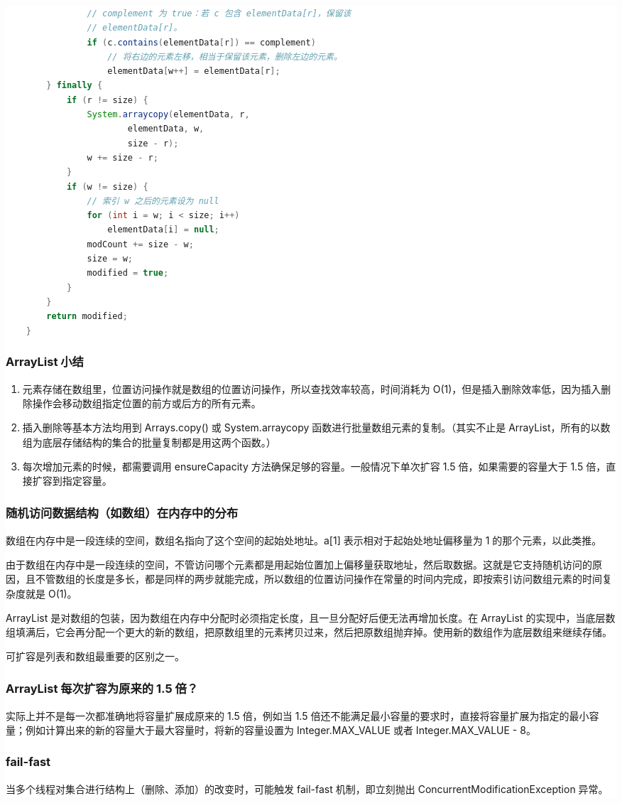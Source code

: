 ```java
                // complement 为 true：若 c 包含 elementData[r]，保留该
                // elementData[r]。
                if (c.contains(elementData[r]) == complement)
                    // 将右边的元素左移，相当于保留该元素，删除左边的元素。
                    elementData[w++] = elementData[r];
        } finally {
            if (r != size) {
                System.arraycopy(elementData, r,
                        elementData, w,
                        size - r);
                w += size - r;
            }
            if (w != size) {
                // 索引 w 之后的元素设为 null
                for (int i = w; i < size; i++)
                    elementData[i] = null;
                modCount += size - w;
                size = w;
                modified = true;
            }
        }
        return modified;
    }
```

### ArrayList 小结

1. 元素存储在数组里，位置访问操作就是数组的位置访问操作，所以查找效率较高，时间消耗为 O(1)，但是插入删除效率低，因为插入删除操作会移动数组指定位置的前方或后方的所有元素。

2. 插入删除等基本方法均用到 Arrays.copy() 或 System.arraycopy 函数进行批量数组元素的复制。（其实不止是 ArrayList，所有的以数组为底层存储结构的集合的批量复制都是用这两个函数。）

3. 每次增加元素的时候，都需要调用 ensureCapacity 方法确保足够的容量。一般情况下单次扩容 1.5 倍，如果需要的容量大于 1.5 倍，直接扩容到指定容量。

### 随机访问数据结构（如数组）在内存中的分布

数组在内存中是一段连续的空间，数组名指向了这个空间的起始处地址。a[1] 表示相对于起始处地址偏移量为 1 的那个元素，以此类推。

由于数组在内存中是一段连续的空间，不管访问哪个元素都是用起始位置加上偏移量获取地址，然后取数据。这就是它支持随机访问的原因，且不管数组的长度是多长，都是同样的两步就能完成，所以数组的位置访问操作在常量的时间内完成，即按索引访问数组元素的时间复杂度就是 O(1)。

ArrayList 是对数组的包装，因为数组在内存中分配时必须指定长度，且一旦分配好后便无法再增加长度。在 ArrayList 的实现中，当底层数组填满后，它会再分配一个更大的新的数组，把原数组里的元素拷贝过来，然后把原数组抛弃掉。使用新的数组作为底层数组来继续存储。

可扩容是列表和数组最重要的区别之一。

### ArrayList 每次扩容为原来的 1.5 倍？

实际上并不是每一次都准确地将容量扩展成原来的 1.5 倍，例如当 1.5 倍还不能满足最小容量的要求时，直接将容量扩展为指定的最小容量；例如计算出来的新的容量大于最大容量时，将新的容量设置为 Integer.MAX_VALUE 或者 Integer.MAX_VALUE - 8。

### fail-fast

当多个线程对集合进行结构上（删除、添加）的改变时，可能触发 fail-fast 机制，即立刻抛出 ConcurrentModificationException 异常。

